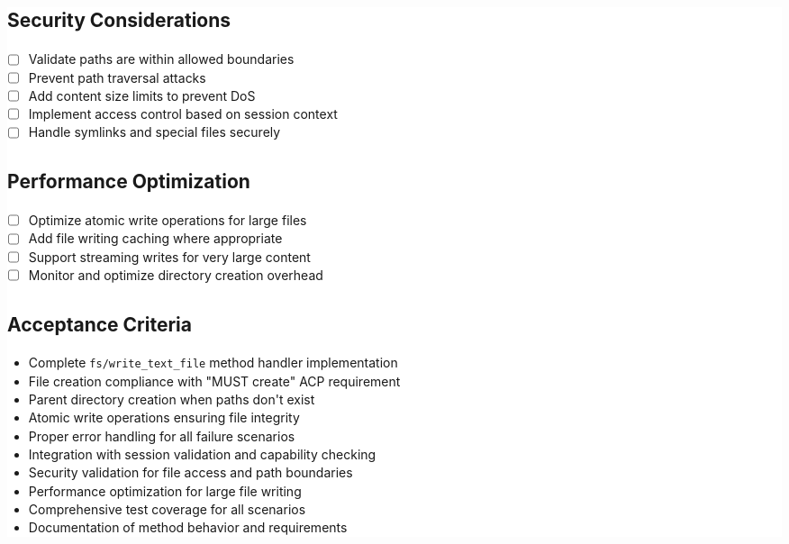 ## Security Considerations
- [ ] Validate paths are within allowed boundaries
- [ ] Prevent path traversal attacks
- [ ] Add content size limits to prevent DoS
- [ ] Implement access control based on session context
- [ ] Handle symlinks and special files securely

## Performance Optimization
- [ ] Optimize atomic write operations for large files
- [ ] Add file writing caching where appropriate
- [ ] Support streaming writes for very large content
- [ ] Monitor and optimize directory creation overhead

## Acceptance Criteria
- Complete `fs/write_text_file` method handler implementation
- File creation compliance with "MUST create" ACP requirement
- Parent directory creation when paths don't exist
- Atomic write operations ensuring file integrity
- Proper error handling for all failure scenarios
- Integration with session validation and capability checking
- Security validation for file access and path boundaries
- Performance optimization for large file writing
- Comprehensive test coverage for all scenarios
- Documentation of method behavior and requirements